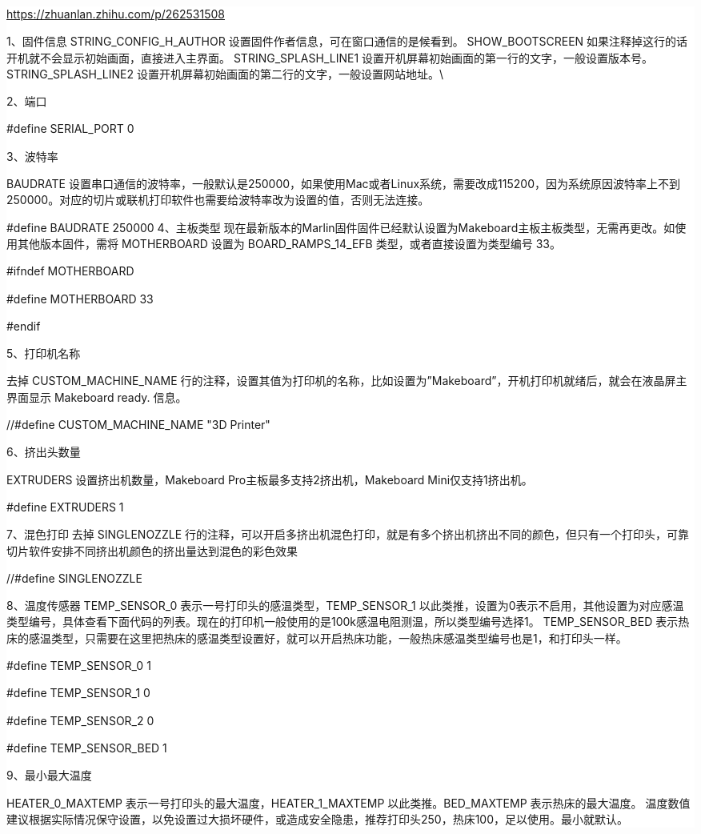 https://zhuanlan.zhihu.com/p/262531508

1、固件信息
STRING_CONFIG_H_AUTHOR 设置固件作者信息，可在窗口通信的是候看到。
SHOW_BOOTSCREEN 如果注释掉这行的话开机就不会显示初始画面，直接进入主界面。
STRING_SPLASH_LINE1 设置开机屏幕初始画面的第一行的文字，一般设置版本号。
STRING_SPLASH_LINE2 设置开机屏幕初始画面的第二行的文字，一般设置网站地址。\

2、端口

\#define SERIAL_PORT 0

3、波特率

BAUDRATE 设置串口通信的波特率，一般默认是250000，如果使用Mac或者Linux系统，需要改成115200，因为系统原因波特率上不到250000。对应的切片或联机打印软件也需要给波特率改为设置的值，否则无法连接。

\#define BAUDRATE 250000
4、主板类型
现在最新版本的Marlin固件固件已经默认设置为Makeboard主板主板类型，无需再更改。如使用其他版本固件，需将 MOTHERBOARD 设置为 BOARD_RAMPS_14_EFB 类型，或者直接设置为类型编号 33。

\#ifndef MOTHERBOARD

\#define MOTHERBOARD 33

\#endif

5、打印机名称

去掉 CUSTOM_MACHINE_NAME 行的注释，设置其值为打印机的名称，比如设置为”Makeboard”，开机打印机就绪后，就会在液晶屏主界面显示 Makeboard ready. 信息。

//#define CUSTOM_MACHINE_NAME "3D Printer"


6、挤出头数量

EXTRUDERS 设置挤出机数量，Makeboard Pro主板最多支持2挤出机，Makeboard Mini仅支持1挤出机。

\#define EXTRUDERS 1


7、混色打印
去掉 SINGLENOZZLE 行的注释，可以开启多挤出机混色打印，就是有多个挤出机挤出不同的颜色，但只有一个打印头，可靠切片软件安排不同挤出机颜色的挤出量达到混色的彩色效果

//#define SINGLENOZZLE

8、温度传感器
TEMP_SENSOR_0 表示一号打印头的感温类型，TEMP_SENSOR_1 以此类推，设置为0表示不启用，其他设置为对应感温类型编号，具体查看下面代码的列表。现在的打印机一般使用的是100k感温电阻测温，所以类型编号选择1。
TEMP_SENSOR_BED 表示热床的感温类型，只需要在这里把热床的感温类型设置好，就可以开启热床功能，一般热床感温类型编号也是1，和打印头一样。

\#define TEMP_SENSOR_0 1

\#define TEMP_SENSOR_1 0

\#define TEMP_SENSOR_2 0

\#define TEMP_SENSOR_BED 1

9、最小最大温度

HEATER_0_MAXTEMP 表示一号打印头的最大温度，HEATER_1_MAXTEMP 以此类推。BED_MAXTEMP 表示热床的最大温度。
温度数值建议根据实际情况保守设置，以免设置过大损坏硬件，或造成安全隐患，推荐打印头250，热床100，足以使用。最小就默认。
